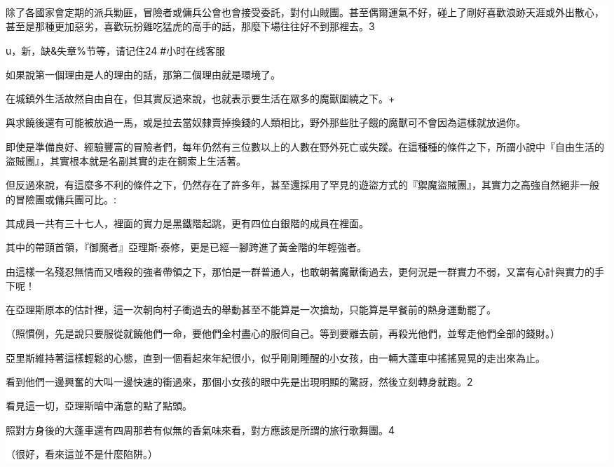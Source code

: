 
除了各國家會定期的派兵勦匪，冒險者或傭兵公會也會接受委託，對付山賊團。甚至偶爾運氣不好，碰上了剛好喜歡浪跡天涯或外出散心，甚至是那種更加惡劣，喜歡玩扮雞吃猛虎的高手的話，那麼下場往往好不到那裡去。3

u，新，缺&失章%节等，请记住24 #小时在线客服



如果說第一個理由是人的理由的話，那第二個理由就是環境了。



在城鎮外生活故然自由自在，但其實反過來說，也就表示要生活在眾多的魔獸圍繞之下。+



與求饒後還有可能被放過一馬，或是拉去當奴隸賣掉換錢的人類相比，野外那些肚子餓的魔獸可不會因為這樣就放過你。



即使是準備良好、經驗豐富的冒險者們，每年仍然有三位數以上的人數在野外死亡或失蹤。在這種種的條件之下，所謂小說中『自由生活的盜賊團』，其實根本就是名副其實的走在鋼索上生活著。







但反過來說，有這麼多不利的條件之下，仍然存在了許多年，甚至還採用了罕見的遊盜方式的『禦魔盜賊團』，其實力之高強自然絕非一般的冒險團或傭兵團可比。:



其成員一共有三十七人，裡面的實力是黑鐵階起跳，更有四位白銀階的成員在裡面。



其中的帶頭首領，『御魔者』亞理斯‧泰修，更是已經一腳跨進了黃金階的年輕強者。



由這樣一名殘忍無情而又嗜殺的強者帶領之下，那怕是一群普通人，也敢朝著魔獸衝過去，更何況是一群實力不弱，又富有心計與實力的手下呢！



在亞理斯原本的估計裡，這一次朝向村子衝過去的舉動甚至不能算是一次搶劫，只能算是早餐前的熱身運動罷了。



（照慣例，先是說只要服從就饒他們一命，要他們全村盡心的服伺自己。等到要離去前，再殺光他們，並奪走他們全部的錢財。）



亞里斯維持著這樣輕鬆的心態，直到一個看起來年紀很小，似乎剛剛睡醒的小女孩，由一輛大蓬車中搖搖晃晃的走出來為止。











看到他們一邊興奮的大叫一邊快速的衝過來，那個小女孩的眼中先是出現明顯的驚訝，然後立刻轉身就跑。2



看見這一切，亞理斯暗中滿意的點了點頭。



照對方身後的大蓬車還有四周那若有似無的香氣味來看，對方應該是所謂的旅行歌舞團。4



（很好，看來這並不是什麼陷阱。）



